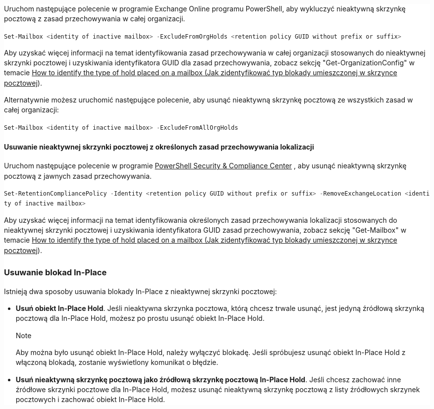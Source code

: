 Uruchom następujące polecenie w programie Exchange Online programu PowerShell, aby wykluczyć nieaktywną skrzynkę pocztową z zasad przechowywania w całej organizacji.

```powershell
Set-Mailbox <identity of inactive mailbox> -ExcludeFromOrgHolds <retention policy GUID without prefix or suffix>
```

Aby uzyskać więcej informacji na temat identyfikowania zasad przechowywania w całej organizacji stosowanych do nieaktywnej skrzynki pocztowej i uzyskiwania identyfikatora GUID dla zasad przechowywania, zobacz sekcję "Get-OrganizationConfig" w temacie [How to identify the type of hold placed on a mailbox (Jak zidentyfikować typ blokady umieszczonej w skrzynce pocztowej](identify-a-hold-on-an-exchange-online-mailbox.md#get-organizationconfig)).

Alternatywnie możesz uruchomić następujące polecenie, aby usunąć nieaktywną skrzynkę pocztową ze wszystkich zasad w całej organizacji:

```powershell
Set-Mailbox <identity of inactive mailbox> -ExcludeFromAllOrgHolds
```

#### <a name="remove-an-inactive-mailbox-from-a-specific-location-retention-policy"></a>Usuwanie nieaktywnej skrzynki pocztowej z określonych zasad przechowywania lokalizacji

Uruchom następujące polecenie w programie [PowerShell Security & Compliance Center](/powershell/exchange/connect-to-scc-powershell) , aby usunąć nieaktywną skrzynkę pocztową z jawnych zasad przechowywania.

```powershell
Set-RetentionCompliancePolicy -Identity <retention policy GUID without prefix or suffix> -RemoveExchangeLocation <identity of inactive mailbox>
```

Aby uzyskać więcej informacji na temat identyfikowania określonych zasad przechowywania lokalizacji stosowanych do nieaktywnej skrzynki pocztowej i uzyskiwania identyfikatora GUID zasad przechowywania, zobacz sekcję "Get-Mailbox" w temacie [How to identify the type of hold placed on a mailbox (Jak zidentyfikować typ blokady umieszczonej w skrzynce pocztowej](identify-a-hold-on-an-exchange-online-mailbox.md#get-mailbox)).

### <a name="remove-in-place-holds"></a>Usuwanie blokad In-Place

 Istnieją dwa sposoby usuwania blokady In-Place z nieaktywnej skrzynki pocztowej:
  
- **Usuń obiekt In-Place Hold**. Jeśli nieaktywna skrzynka pocztowa, którą chcesz trwale usunąć, jest jedyną źródłową skrzynką pocztową dla In-Place Hold, możesz po prostu usunąć obiekt In-Place Hold. 

    > [!NOTE]
    > Aby można było usunąć obiekt In-Place Hold, należy wyłączyć blokadę. Jeśli spróbujesz usunąć obiekt In-Place Hold z włączoną blokadą, zostanie wyświetlony komunikat o błędzie. 
  
- **Usuń nieaktywną skrzynkę pocztową jako źródłową skrzynkę pocztową In-Place Hold**. Jeśli chcesz zachować inne źródłowe skrzynki pocztowe dla In-Place Hold, możesz usunąć nieaktywną skrzynkę pocztową z listy źródłowych skrzynek pocztowych i zachować obiekt In-Place Hold.
